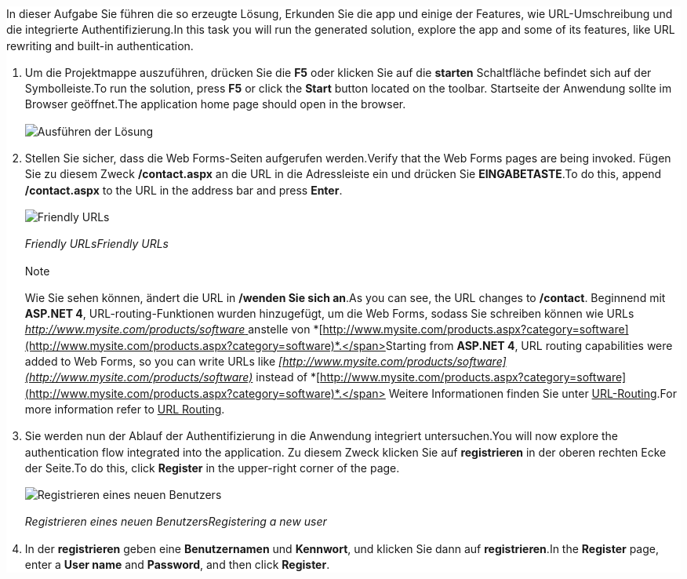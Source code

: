 <span data-ttu-id="a6c6d-193">In dieser Aufgabe Sie führen die so erzeugte Lösung, Erkunden Sie die app und einige der Features, wie URL-Umschreibung und die integrierte Authentifizierung.</span><span class="sxs-lookup"><span data-stu-id="a6c6d-193">In this task you will run the generated solution, explore the app and some of its features, like URL rewriting and built-in authentication.</span></span>

1. <span data-ttu-id="a6c6d-194">Um die Projektmappe auszuführen, drücken Sie die **F5** oder klicken Sie auf die **starten** Schaltfläche befindet sich auf der Symbolleiste.</span><span class="sxs-lookup"><span data-stu-id="a6c6d-194">To run the solution, press **F5** or click the **Start** button located on the toolbar.</span></span> <span data-ttu-id="a6c6d-195">Startseite der Anwendung sollte im Browser geöffnet.</span><span class="sxs-lookup"><span data-stu-id="a6c6d-195">The application home page should open in the browser.</span></span>

    ![Ausführen der Lösung](one-aspnet-integrating-aspnet-web-forms-mvc-and-web-api/_static/image6.png)
2. <span data-ttu-id="a6c6d-197">Stellen Sie sicher, dass die Web Forms-Seiten aufgerufen werden.</span><span class="sxs-lookup"><span data-stu-id="a6c6d-197">Verify that the Web Forms pages are being invoked.</span></span> <span data-ttu-id="a6c6d-198">Fügen Sie zu diesem Zweck **/contact.aspx** an die URL in die Adressleiste ein und drücken Sie **EINGABETASTE**.</span><span class="sxs-lookup"><span data-stu-id="a6c6d-198">To do this, append **/contact.aspx** to the URL in the address bar and press **Enter**.</span></span>

    ![Friendly URLs](one-aspnet-integrating-aspnet-web-forms-mvc-and-web-api/_static/image7.png)

    <span data-ttu-id="a6c6d-200">*Friendly URLs*</span><span class="sxs-lookup"><span data-stu-id="a6c6d-200">*Friendly URLs*</span></span>

    > [!NOTE]
    > <span data-ttu-id="a6c6d-201">Wie Sie sehen können, ändert die URL in **/wenden Sie sich an**.</span><span class="sxs-lookup"><span data-stu-id="a6c6d-201">As you can see, the URL changes to **/contact**.</span></span> <span data-ttu-id="a6c6d-202">Beginnend mit **ASP.NET 4**, URL-routing-Funktionen wurden hinzugefügt, um die Web Forms, sodass Sie schreiben können wie URLs *[ http://www.mysite.com/products/software ](http://www.mysite.com/products/software)* anstelle von  *[http://www.mysite.com/products.aspx?category=software](http://www.mysite.com/products.aspx?category=software)*.</span><span class="sxs-lookup"><span data-stu-id="a6c6d-202">Starting from **ASP.NET 4**, URL routing capabilities were added to Web Forms, so you can write URLs like *[http://www.mysite.com/products/software](http://www.mysite.com/products/software)* instead of *[http://www.mysite.com/products.aspx?category=software](http://www.mysite.com/products.aspx?category=software)*.</span></span> <span data-ttu-id="a6c6d-203">Weitere Informationen finden Sie unter [URL-Routing](../../../web-forms/overview/getting-started/getting-started-with-aspnet-45-web-forms/url-routing.md).</span><span class="sxs-lookup"><span data-stu-id="a6c6d-203">For more information refer to [URL Routing](../../../web-forms/overview/getting-started/getting-started-with-aspnet-45-web-forms/url-routing.md).</span></span>
3. <span data-ttu-id="a6c6d-204">Sie werden nun der Ablauf der Authentifizierung in die Anwendung integriert untersuchen.</span><span class="sxs-lookup"><span data-stu-id="a6c6d-204">You will now explore the authentication flow integrated into the application.</span></span> <span data-ttu-id="a6c6d-205">Zu diesem Zweck klicken Sie auf **registrieren** in der oberen rechten Ecke der Seite.</span><span class="sxs-lookup"><span data-stu-id="a6c6d-205">To do this, click **Register** in the upper-right corner of the page.</span></span>

    ![Registrieren eines neuen Benutzers](one-aspnet-integrating-aspnet-web-forms-mvc-and-web-api/_static/image8.png)

    <span data-ttu-id="a6c6d-207">*Registrieren eines neuen Benutzers*</span><span class="sxs-lookup"><span data-stu-id="a6c6d-207">*Registering a new user*</span></span>
4. <span data-ttu-id="a6c6d-208">In der **registrieren** geben eine **Benutzernamen** und **Kennwort**, und klicken Sie dann auf **registrieren**.</span><span class="sxs-lookup"><span data-stu-id="a6c6d-208">In the **Register** page, enter a **User name** and **Password**, and then click **Register**.</span></span>
